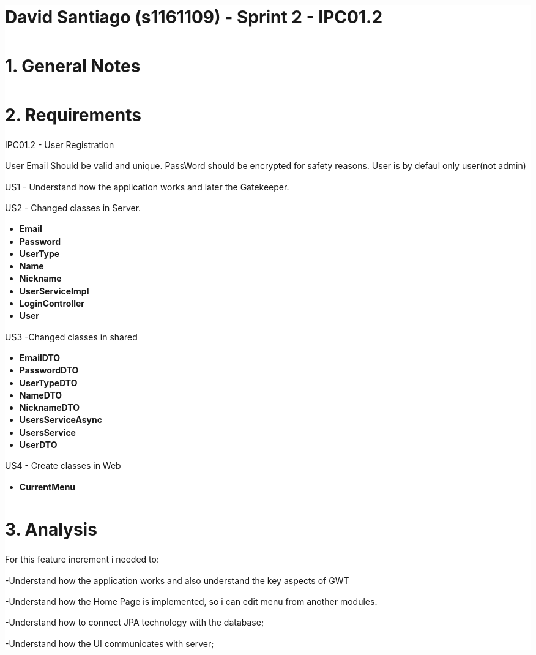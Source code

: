 **David Santiago** (s1161109) - Sprint 2 - IPC01.2
===============================

# 1. General Notes


# 2. Requirements

IPC01.2 - User Registration

User Email Should be valid and unique.
PassWord should be encrypted for safety reasons.
User is by defaul only user(not admin)


US1 - Understand how the application works and later the Gatekeeper.

US2 - Changed classes in Server.

* **Email**
* **Password**
* **UserType**
* **Name**
* **Nickname**
* **UserServiceImpl**
* **LoginController**
* **User**

US3 -Changed classes in shared

* **EmailDTO**
* **PasswordDTO**
* **UserTypeDTO**
* **NameDTO**
* **NicknameDTO**
* **UsersServiceAsync**
* **UsersService**
* **UserDTO**

US4 - Create classes in Web

* **CurrentMenu**

# 3. Analysis

For this feature increment i needed to:

-Understand how the application works and also understand the key aspects of GWT

-Understand how the Home Page is implemented, so i can edit menu from another modules.

-Understand how to connect JPA technology with the database;

-Understand how the UI communicates with server;
